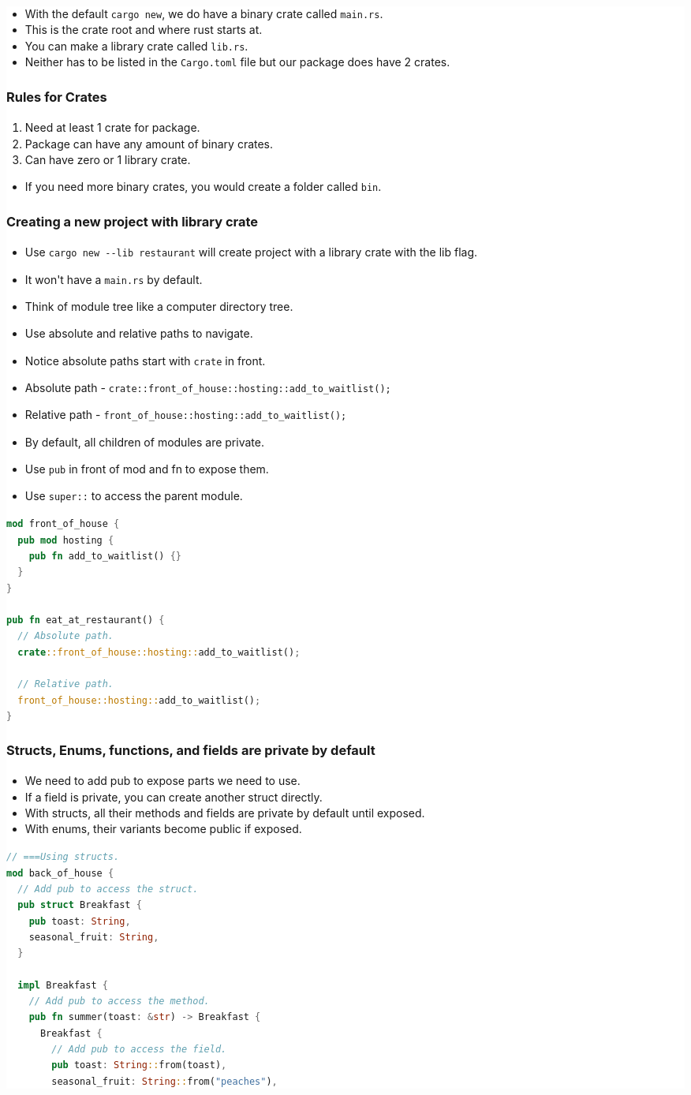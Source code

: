 - With the default `cargo new`, we do have a binary crate called `main.rs`.
- This is the crate root and where rust starts at.
- You can make a library crate called `lib.rs`.
- Neither has to be listed in the `Cargo.toml` file but our package does have 2 crates.

### Rules for Crates

1. Need at least 1 crate for package.
2. Package can have any amount of binary crates.
3. Can have zero or 1 library crate.

- If you need more binary crates, you would create a folder called `bin`.

### Creating a new project with library crate

- Use `cargo new --lib restaurant` will create project with a library crate with the lib flag.
- It won't have a `main.rs` by default.
- Think of module tree like a computer directory tree.

- Use absolute and relative paths to navigate.
- Notice absolute paths start with `crate` in front.
- Absolute path - `crate::front_of_house::hosting::add_to_waitlist();`
- Relative path - `front_of_house::hosting::add_to_waitlist();`
- By default, all children of modules are private.
- Use `pub` in front of mod and fn to expose them.
- Use `super::` to access the parent module.

```rust
mod front_of_house {
  pub mod hosting {
    pub fn add_to_waitlist() {}
  }
}

pub fn eat_at_restaurant() {
  // Absolute path.
  crate::front_of_house::hosting::add_to_waitlist();

  // Relative path.
  front_of_house::hosting::add_to_waitlist();
}
```

### Structs, Enums, functions, and fields are private by default

- We need to add pub to expose parts we need to use.
- If a field is private, you can create another struct directly.
- With structs, all their methods and fields are private by default until exposed.
- With enums, their variants become public if exposed.

```rust
// ===Using structs.
mod back_of_house {
  // Add pub to access the struct.
  pub struct Breakfast {
    pub toast: String,
    seasonal_fruit: String,
  }

  impl Breakfast {
    // Add pub to access the method.
    pub fn summer(toast: &str) -> Breakfast {
      Breakfast {
        // Add pub to access the field.
        pub toast: String::from(toast),
        seasonal_fruit: String::from("peaches"),
```